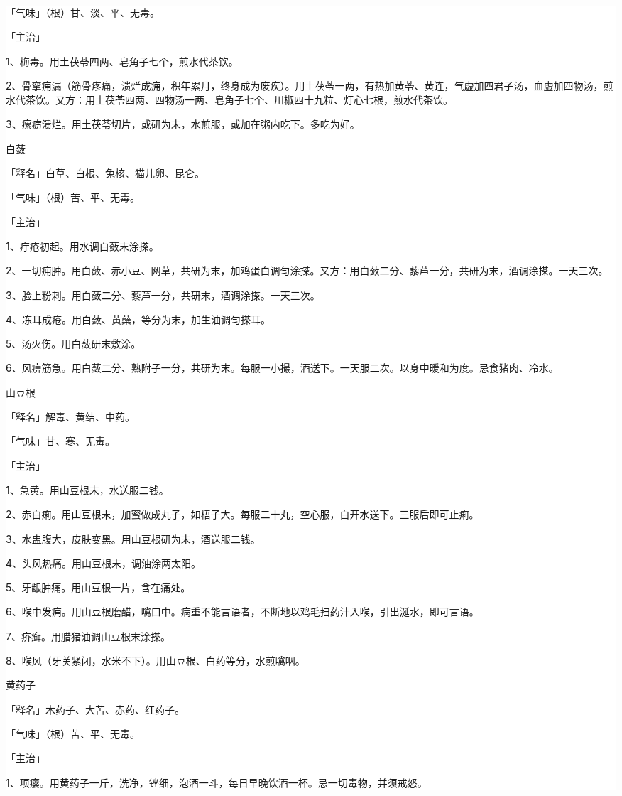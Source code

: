 「气味」（根）甘、淡、平、无毒。

「主治」

1、梅毒。用土茯苓四两、皂角子七个，煎水代茶饮。

2、骨挛痈漏（筋骨疼痛，溃烂成痈，积年累月，终身成为废疾）。用土茯苓一两，有热加黄苓、黄连，气虚加四君子汤，血虚加四物汤，煎水代茶饮。又方：用土茯苓四两、四物汤一两、皂角子七个、川椒四十九粒、灯心七根，煎水代茶饮。

3、瘰疬溃烂。用土茯苓切片，或研为末，水煎服，或加在粥内吃下。多吃为好。

白蔹

「释名」白草、白根、兔核、猫儿卵、昆仑。

「气味」（根）苦、平、无毒。

「主治」

1、疔疮初起。用水调白蔹末涂搽。

2、一切痈肿。用白蔹、赤小豆、网草，共研为末，加鸡蛋白调匀涂搽。又方：用白蔹二分、藜芦一分，共研为末，酒调涂搽。一天三次。

3、脸上粉刺。用白蔹二分、藜芦一分，共研末，酒调涂搽。一天三次。

4、冻耳成疮。用白蔹、黄蘖，等分为末，加生油调匀搽耳。

5、汤火伤。用白蔹研末敷涂。

6、风痹筋急。用白蔹二分、熟附子一分，共研为末。每服一小撮，酒送下。一天服二次。以身中暖和为度。忌食猪肉、冷水。

山豆根

「释名」解毒、黄结、中药。

「气味」甘、寒、无毒。

「主治」

1、急黄。用山豆根末，水送服二钱。

2、赤白痢。用山豆根末，加蜜做成丸子，如梧子大。每服二十丸，空心服，白开水送下。三服后即可止痢。

3、水盅腹大，皮肤变黑。用山豆根研为末，酒送服二钱。

4、头风热痛。用山豆根末，调油涂两太阳。

5、牙龈肿痛。用山豆根一片，含在痛处。

6、喉中发痈。用山豆根磨醋，噙口中。病重不能言语者，不断地以鸡毛扫药汁入喉，引出涎水，即可言语。

7、疥癣。用腊猪油调山豆根末涂搽。

8、喉风（牙关紧闭，水米不下）。用山豆根、白药等分，水煎噙咽。

黄药子

「释名」木药子、大苦、赤药、红药子。

「气味」（根）苦、平、无毒。

「主治」

1、项瘿。用黄药子一斤，洗净，锉细，泡酒一斗，每日早晚饮酒一杯。忌一切毒物，并须戒怒。
